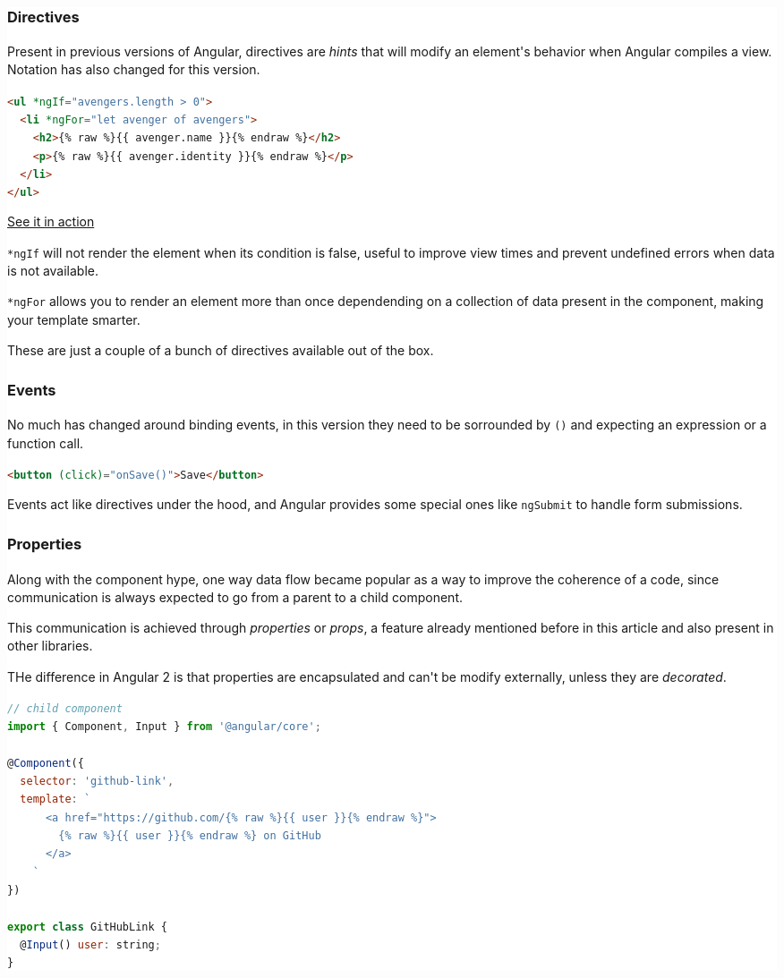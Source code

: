 
### Directives

Present in previous versions of Angular, directives are _hints_ that will modify an element's behavior when Angular compiles a view. Notation has also changed for this version.


```html
<ul *ngIf="avengers.length > 0">
  <li *ngFor="let avenger of avengers">
    <h2>{% raw %}{{ avenger.name }}{% endraw %}</h2>
    <p>{% raw %}{{ avenger.identity }}{% endraw %}</p>
  </li>
</ul>
```

[See it in action](http://embed.plnkr.co/eyMDXCRRIXPUo4YpxDHi/)

`*ngIf` will not render the element when its condition is false, useful to improve view times and prevent undefined errors when data is not available.

`*ngFor` allows you to render an element more than once dependending on a collection of data present in the component, making your template smarter.

These are just a couple of a bunch of directives available out of the box.


### Events

No much has changed around binding events, in this version they need to be sorrounded by `()` and expecting an expression or a function call.

```html
<button (click)="onSave()">Save</button>
```

Events act like directives under the hood, and Angular provides some special ones like `ngSubmit` to handle form submissions.


### Properties

Along with the component hype, one way data flow became popular as a way to improve the coherence of a code, since communication is always expected to go from a parent to a child component.

This communication is achieved through _properties_ or _props_, a feature already mentioned before in this article and also present in other libraries.

THe difference in Angular 2 is that properties are encapsulated and can't be modify externally, unless they are _decorated_.

```js
// child component
import { Component, Input } from '@angular/core';

@Component({
  selector: 'github-link',
  template: `
      <a href="https://github.com/{% raw %}{{ user }}{% endraw %}">
        {% raw %}{{ user }}{% endraw %} on GitHub
      </a>
    `
})

export class GitHubLink {
  @Input() user: string;
}
```
